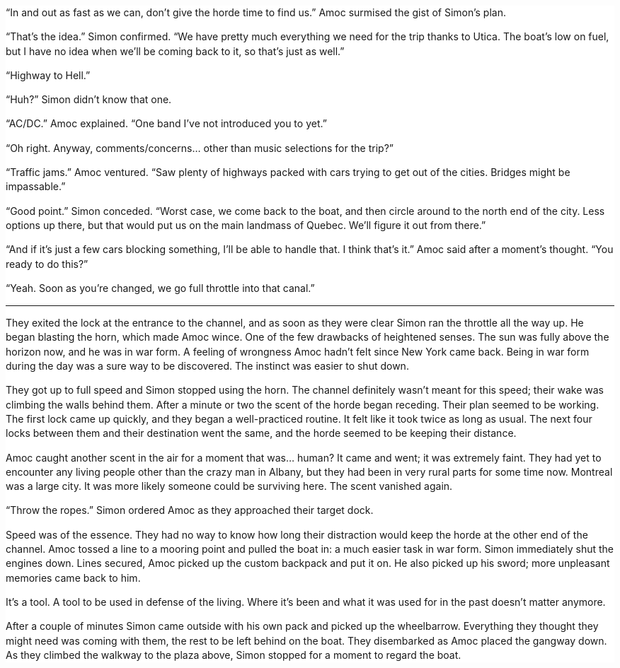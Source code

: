 “In and out as fast as we can, don’t give the horde time to find us.” Amoc surmised the gist of Simon’s plan.

“That’s the idea.” Simon confirmed. “We have pretty much everything we need for the trip thanks to Utica. The boat’s low on fuel, but I have no idea when we’ll be coming back to it, so that’s just as well.”

“Highway to Hell.”

“Huh?” Simon didn’t know that one.

“AC/DC.” Amoc explained. “One band I’ve not introduced you to yet.”

“Oh right. Anyway, comments/concerns… other than music selections for the trip?”

“Traffic jams.” Amoc ventured. “Saw plenty of highways packed with cars trying to get out of the cities. Bridges might be impassable.”

“Good point.” Simon conceded. “Worst case, we come back to the boat, and then circle around to the north end of the city. Less options up there, but that would put us on the main landmass of Quebec. We’ll figure it out from there.”

“And if it’s just a few cars blocking something, I’ll be able to handle that. I think that’s it.” Amoc said after a moment’s thought. “You ready to do this?”

“Yeah. Soon as you’re changed, we go full throttle into that canal.”

---

They exited the lock at the entrance to the channel, and as soon as they were clear Simon ran the throttle all the way up. He began blasting the horn, which made Amoc wince. One of the few drawbacks of heightened senses. The sun was fully above the horizon now, and he was in war form. A feeling of wrongness Amoc hadn’t felt since New York came back. Being in war form during the day was a sure way to be discovered. The instinct was easier to shut down.

They got up to full speed and Simon stopped using the horn. The channel definitely wasn’t meant for this speed; their wake was climbing the walls behind them. After a minute or two the scent of the horde began receding. Their plan seemed to be working. The first lock came up quickly, and they began a well-practiced routine. It felt like it took twice as long as usual. The next four locks between them and their destination went the same, and the horde seemed to be keeping their distance.

Amoc caught another scent in the air for a moment that was… human? It came and went; it was extremely faint. They had yet to encounter any living people other than the crazy man in Albany, but they had been in very rural parts for some time now. Montreal was a large city. It was more likely someone could be surviving here. The scent vanished again.

“Throw the ropes.” Simon ordered Amoc as they approached their target dock.

Speed was of the essence. They had no way to know how long their distraction would keep the horde at the other end of the channel. Amoc tossed a line to a mooring point and pulled the boat in: a much easier task in war form. Simon immediately shut the engines down. Lines secured, Amoc picked up the custom backpack and put it on. He also picked up his sword; more unpleasant memories came back to him.

It’s a tool. A tool to be used in defense of the living. Where it’s been and what it was used for in the past doesn’t matter anymore.

After a couple of minutes Simon came outside with his own pack and picked up the wheelbarrow. Everything they thought they might need was coming with them, the rest to be left behind on the boat. They disembarked as Amoc placed the gangway down. As they climbed the walkway to the plaza above, Simon stopped for a moment to regard the boat.
